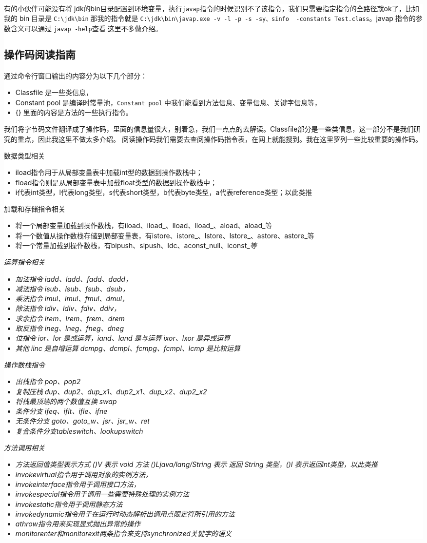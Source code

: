 有的小伙伴可能没有将 jdk的bin目录配置到环境变量，执行`javap`指令的时候识别不了该指令，我们只需要指定指令的全路径就ok了，比如我的 bin 目录是 `C:\jdk\bin` 那我的指令就是 `C:\jdk\bin\javap.exe -v -l -p -s -sy、sinfo  -constants Test.class`。javap 指令的参数含义可以通过 `javap -help`查看 这里不多做介绍。

## 操作码阅读指南

通过命令行窗口输出的内容分为以下几个部分：
- Classfile 是一些类信息，
- Constant pool 是编译时常量池，`Constant pool` 中我们能看到方法信息、变量信息、关键字信息等，
- {} 里面的内容是方法的一些执行指令。

我们将字节码文件翻译成了操作码，里面的信息量很大，别着急，我们一点点的去解读。Classfile部分是一些类信息，这一部分不是我们研究的重点，因此我这里不做太多介绍。
阅读操作码我们需要去查阅操作码指令表，在网上就能搜到。我在这里罗列一些比较重要的操作码。

数据类型相关

- iload指令用于从局部变量表中加载int型的数据到操作数栈中；
- fload指令则是从局部变量表中加载float类型的数据到操作数栈中；
- i代表int类型，l代表long类型，s代表short类型，b代表byte类型，a代表reference类型；以此类推

加载和存储指令相关

- 将一个局部变量加载到操作数栈，有iload、iload_<n>、lload、lload_<n>、aload、aload_<n>等
- 将一个数值从操作数栈存储到局部变量表，有istore、istore_<n>、lstore、lstore_<n>、astore、astore_<n>等
- 将一个常量加载到操作数栈，有bipush、sipush、ldc、aconst_null、iconst_<i>等

运算指令相关

- 加法指令 iadd、ladd、fadd、dadd，
- 减法指令 isub、lsub、fsub、dsub，
- 乘法指令 imul、lmul、fmul、dmul，
- 除法指令 idiv、ldiv、fdiv、ddiv，
- 求余指令 irem、lrem、frem、drem
- 取反指令 ineg、lneg、fneg、dneg
- 位指令 ior、lor 是或运算，iand、land 是与运算 ixor、lxor 是异或运算
- 其他 iinc 是自增运算 dcmpg、dcmpl、fcmpg、fcmpl、lcmp 是比较运算

操作数栈指令
- 出栈指令 pop、pop2 
- 复制压栈 dup、dup2、dup_x1、dup2_x1、dup_x2、dup2_x2
- 将栈最顶端的两个数值互换 swap
- 条件分支 ifeq、iflt、ifle、ifne 
- 无条件分支 goto、goto_w、jsr、jsr_w、ret
- 复合条件分支tableswitch、lookupswitch

方法调用相关
- 方法返回值类型表示方式 ()V 表示 void 方法  ()Ljava/lang/String 表示 返回 String 类型，()I 表示返回int类型，以此类推
- invokevirtual指令用于调用对象的实例方法，
- invokeinterface指令用于调用接口方法，
- invokespecial指令用于调用一些需要特殊处理的实例方法
- invokestatic指令用于调用静态方法
- invokedynamic指令用于在运行时动态解析出调用点限定符所引用的方法
- athrow指令用来实现显式抛出异常的操作
- monitorenter和monitorexit两条指令来支持synchronized关键字的语义

